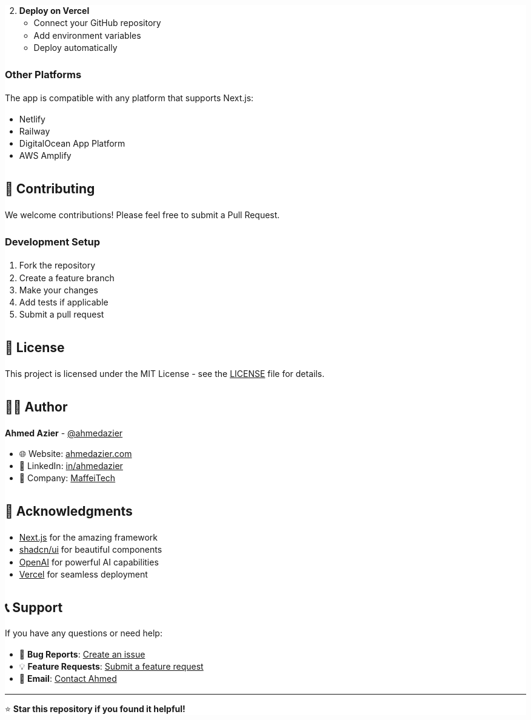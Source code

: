 2. **Deploy on Vercel**
   - Connect your GitHub repository
   - Add environment variables
   - Deploy automatically

### Other Platforms

The app is compatible with any platform that supports Next.js:
- Netlify
- Railway
- DigitalOcean App Platform
- AWS Amplify

## 🤝 Contributing

We welcome contributions! Please feel free to submit a Pull Request.

### Development Setup

1. Fork the repository
2. Create a feature branch
3. Make your changes
4. Add tests if applicable
5. Submit a pull request

## 📄 License

This project is licensed under the MIT License - see the [LICENSE](LICENSE) file for details.

## 👨‍💻 Author

**Ahmed Azier** - [@ahmedazier](https://github.com/ahmedazier)

- 🌐 Website: [ahmedazier.com](https://www.ahmedazier.com/)
- 💼 LinkedIn: [in/ahmedazier](https://linkedin.com/in/ahmedazier)
- 🏢 Company: [MaffeiTech](https://maffeitech.com/)

## 🙏 Acknowledgments

- [Next.js](https://nextjs.org/) for the amazing framework
- [shadcn/ui](https://ui.shadcn.com/) for beautiful components
- [OpenAI](https://openai.com/) for powerful AI capabilities
- [Vercel](https://vercel.com/) for seamless deployment

## 📞 Support

If you have any questions or need help:

- 🐛 **Bug Reports**: [Create an issue](https://github.com/ahmedazier/pdf-quiz-generator/issues)
- 💡 **Feature Requests**: [Submit a feature request](https://github.com/ahmedazier/pdf-quiz-generator/issues)
- 📧 **Email**: [Contact Ahmed](mailto:contact@ahmedazier.com)

---

⭐ **Star this repository if you found it helpful!**
